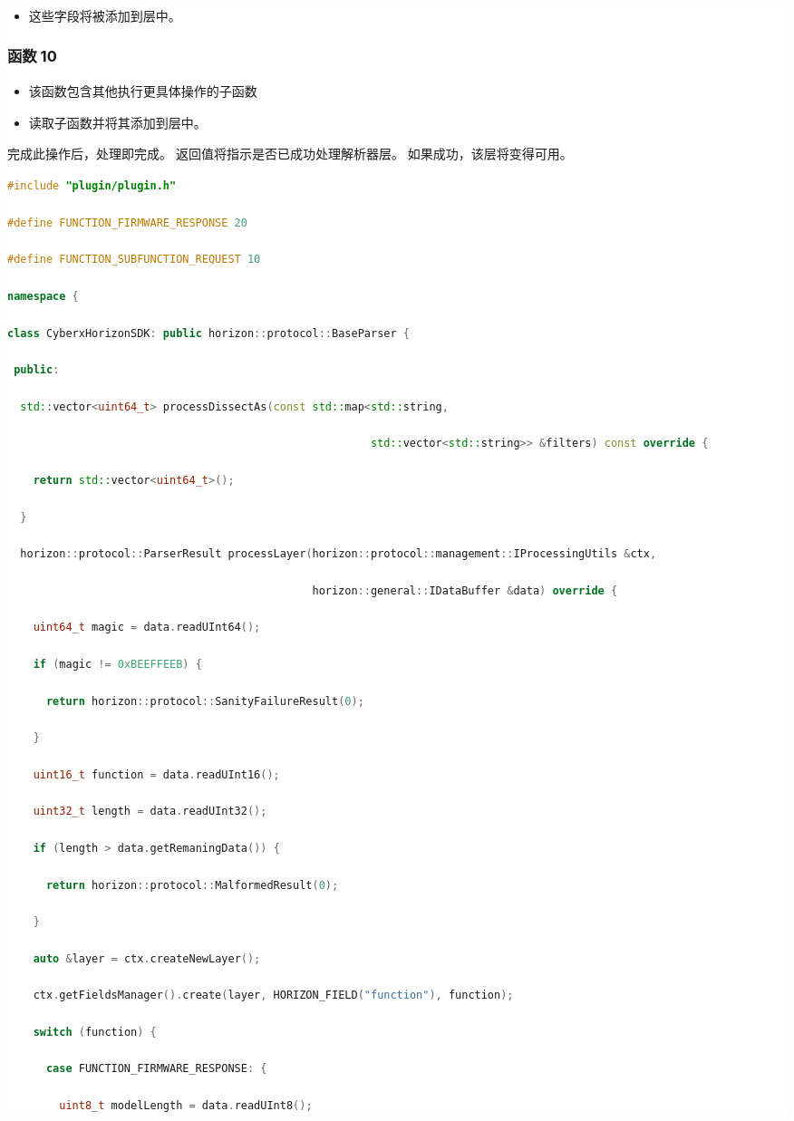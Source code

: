 - 这些字段将被添加到层中。

### <a name="function-10"></a>函数 10 

- 该函数包含其他执行更具体操作的子函数

- 读取子函数并将其添加到层中。

完成此操作后，处理即完成。 返回值将指示是否已成功处理解析器层。 如果成功，该层将变得可用。

```C++
#include "plugin/plugin.h"

#define FUNCTION_FIRMWARE_RESPONSE 20

#define FUNCTION_SUBFUNCTION_REQUEST 10

namespace {

class CyberxHorizonSDK: public horizon::protocol::BaseParser {

 public:

  std::vector<uint64_t> processDissectAs(const std::map<std::string,

                                                        std::vector<std::string>> &filters) const override {

    return std::vector<uint64_t>();

  }

  horizon::protocol::ParserResult processLayer(horizon::protocol::management::IProcessingUtils &ctx,

                                               horizon::general::IDataBuffer &data) override {

    uint64_t magic = data.readUInt64();

    if (magic != 0xBEEFFEEB) {

      return horizon::protocol::SanityFailureResult(0);

    }

    uint16_t function = data.readUInt16();

    uint32_t length = data.readUInt32();

    if (length > data.getRemaningData()) {

      return horizon::protocol::MalformedResult(0);

    }

    auto &layer = ctx.createNewLayer();

    ctx.getFieldsManager().create(layer, HORIZON_FIELD("function"), function);

    switch (function) {

      case FUNCTION_FIRMWARE_RESPONSE: {

        uint8_t modelLength = data.readUInt8();

```